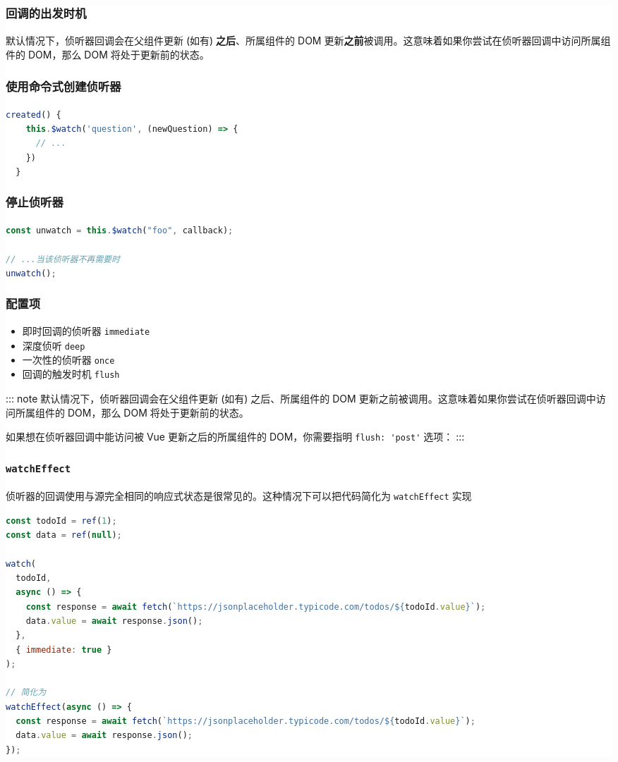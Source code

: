 ### 回调的出发时机

默认情况下，侦听器回调会在父组件更新 (如有) **之后**、所属组件的 DOM 更新**之前**被调用。这意味着如果你尝试在侦听器回调中访问所属组件的 DOM，那么 DOM 将处于更新前的状态。

### 使用命令式创建侦听器

```js
created() {
    this.$watch('question', (newQuestion) => {
      // ...
    })
  }
```

### 停止侦听器

```js
const unwatch = this.$watch("foo", callback);

// ...当该侦听器不再需要时
unwatch();
```

### 配置项

- 即时回调的侦听器 `immediate`
- 深度侦听 `deep`
- 一次性的侦听器 `once`
- 回调的触发时机 `flush`

::: note
默认情况下，侦听器回调会在父组件更新 (如有) 之后、所属组件的 DOM 更新之前被调用。这意味着如果你尝试在侦听器回调中访问所属组件的 DOM，那么 DOM 将处于更新前的状态。

如果想在侦听器回调中能访问被 Vue 更新之后的所属组件的 DOM，你需要指明 `flush: 'post'` 选项：
:::

### `watchEffect`

侦听器的回调使用与源完全相同的响应式状态是很常见的。这种情况下可以把代码简化为 `watchEffect` 实现

```js
const todoId = ref(1);
const data = ref(null);

watch(
  todoId,
  async () => {
    const response = await fetch(`https://jsonplaceholder.typicode.com/todos/${todoId.value}`);
    data.value = await response.json();
  },
  { immediate: true }
);

// 简化为
watchEffect(async () => {
  const response = await fetch(`https://jsonplaceholder.typicode.com/todos/${todoId.value}`);
  data.value = await response.json();
});
```
